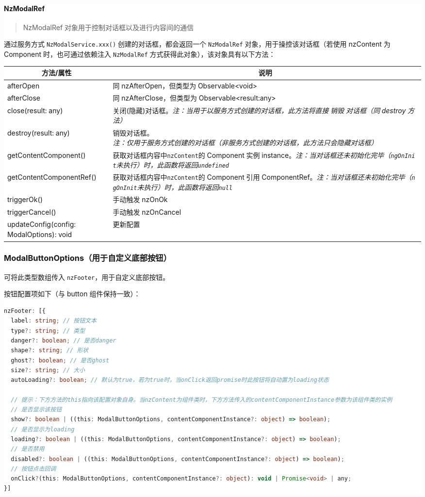 #### NzModalRef

> NzModalRef 对象用于控制对话框以及进行内容间的通信

通过服务方式 `NzModalService.xxx()` 创建的对话框，都会返回一个 `NzModalRef` 对象，用于操控该对话框（若使用 nzContent 为 Component 时，也可通过依赖注入 `NzModalRef` 方式获得此对象），该对象具有以下方法：

| 方法/属性                                | 说明                                                                                                                                    |
| ---------------------------------------- | --------------------------------------------------------------------------------------------------------------------------------------- |
| afterOpen                                | 同 nzAfterOpen，但类型为 Observable&lt;void&gt;                                                                                         |
| afterClose                               | 同 nzAfterClose，但类型为 Observable&lt;result:any&gt;                                                                                  |
| close(result: any)                       | 关闭(隐藏)对话框。<i>注：当用于以服务方式创建的对话框，此方法将直接 销毁 对话框（同 destroy 方法）</i>                                  |
| destroy(result: any)                     | 销毁对话框。<i>注：仅用于服务方式创建的对话框（非服务方式创建的对话框，此方法只会隐藏对话框）</i>                                       |
| getContentComponent()                    | 获取对话框内容中`nzContent`的 Component 实例 instance。<i>注：当对话框还未初始化完毕（`ngOnInit`未执行）时，此函数将返回`undefined`</i> |
| getContentComponentRef()                 | 获取对话框内容中`nzContent`的 Component 引用 ComponentRef。<i>注：当对话框还未初始化完毕（`ngOnInit`未执行）时，此函数将返回`null`</i>  |
| triggerOk()                              | 手动触发 nzOnOk                                                                                                                         |
| triggerCancel()                          | 手动触发 nzOnCancel                                                                                                                     |
| updateConfig(config: ModalOptions): void | 更新配置                                                                                                                                |

### ModalButtonOptions（用于自定义底部按钮）

可将此类型数组传入 `nzFooter`，用于自定义底部按钮。

按钮配置项如下（与 button 组件保持一致）：

```ts
nzFooter: [{
  label: string; // 按钮文本
  type?: string; // 类型
  danger?: boolean; // 是否danger
  shape?: string; // 形状
  ghost?: boolean; // 是否ghost
  size?: string; // 大小
  autoLoading?: boolean; // 默认为true，若为true时，当onClick返回promise时此按钮将自动置为loading状态

  // 提示：下方方法的this指向该配置对象自身。当nzContent为组件类时，下方方法传入的contentComponentInstance参数为该组件类的实例
  // 是否显示该按钮
  show?: boolean | ((this: ModalButtonOptions, contentComponentInstance?: object) => boolean);
  // 是否显示为loading
  loading?: boolean | ((this: ModalButtonOptions, contentComponentInstance?: object) => boolean);
  // 是否禁用
  disabled?: boolean | ((this: ModalButtonOptions, contentComponentInstance?: object) => boolean);
  // 按钮点击回调
  onClick?(this: ModalButtonOptions, contentComponentInstance?: object): void | Promise<void> | any;
}]
```
